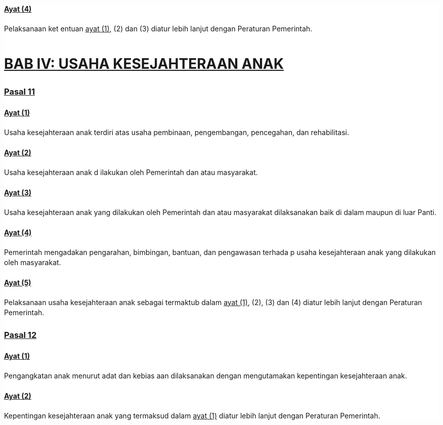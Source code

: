 #### [Ayat (4)](http://example.org/legal/peraturan/uu/1979/4/pasal/0010/versi/19790723/ayat/0004)
Pelaksanaan ket entuan [ayat (1)](http://example.org/legal/peraturan/uu/1979/4/pasal/0010/versi/19790723/ayat/0001), (2) dan (3) diatur lebih lanjut dengan Peraturan Pemerintah.
 


# [BAB IV: USAHA KESEJAHTERAAN ANAK](http://example.org/legal/peraturan/uu/1979/4/bab/0004)

### [Pasal 11](http://example.org/legal/peraturan/uu/1979/4/pasal/0011)

#### [Ayat (1)](http://example.org/legal/peraturan/uu/1979/4/pasal/0011/versi/19790723/ayat/0001)
Usaha kesejahteraan anak terdiri atas usaha pembinaan, pengembangan, pencegahan, dan rehabilitasi.

#### [Ayat (2)](http://example.org/legal/peraturan/uu/1979/4/pasal/0011/versi/19790723/ayat/0002)
Usaha kesejahteraan anak d ilakukan oleh Pemerintah dan atau masyarakat.

#### [Ayat (3)](http://example.org/legal/peraturan/uu/1979/4/pasal/0011/versi/19790723/ayat/0003)
Usaha kesejahteraan anak yang dilakukan oleh Pemerintah dan atau masyarakat dilaksanakan baik di dalam maupun di luar Panti.

#### [Ayat (4)](http://example.org/legal/peraturan/uu/1979/4/pasal/0011/versi/19790723/ayat/0004)
Pemerintah mengadakan pengarahan, bimbingan, bantuan, dan pengawasan terhada p usaha kesejahteraan anak yang dilakukan oleh masyarakat.

#### [Ayat (5)](http://example.org/legal/peraturan/uu/1979/4/pasal/0011/versi/19790723/ayat/0005)
Pelaksanaan usaha kesejahteraan anak sebagai termaktub dalam [ayat (1)](http://example.org/legal/peraturan/uu/1979/4/pasal/0011/versi/19790723/ayat/0001), (2), (3) dan (4) diatur lebih lanjut dengan Peraturan Pemerintah.


### [Pasal 12](http://example.org/legal/peraturan/uu/1979/4/pasal/0012)

#### [Ayat (1)](http://example.org/legal/peraturan/uu/1979/4/pasal/0012/versi/19790723/ayat/0001)
Pengangkatan anak menurut adat dan kebias aan dilaksanakan dengan mengutamakan kepentingan kesejahteraan anak.

#### [Ayat (2)](http://example.org/legal/peraturan/uu/1979/4/pasal/0012/versi/19790723/ayat/0002)
Kepentingan kesejahteraan anak yang termaksud dalam [ayat (1)](http://example.org/legal/peraturan/uu/1979/4/pasal/0012/versi/19790723/ayat/0001) diatur lebih lanjut dengan Peraturan Pemerintah.
